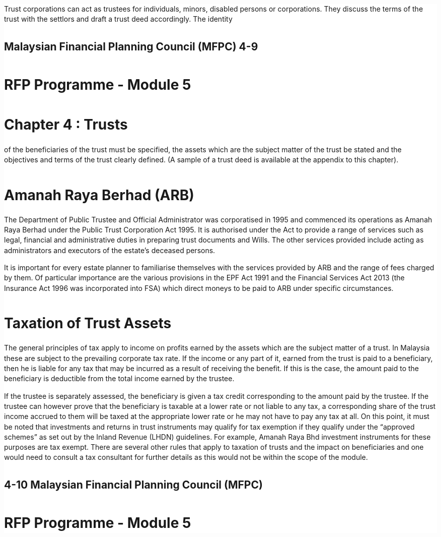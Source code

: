 Trust corporations can act as trustees for individuals, minors, disabled persons or corporations. They discuss the terms of the trust with the settlors and draft a trust deed accordingly. The identity

Malaysian Financial Planning Council (MFPC) 4-9
---
# RFP Programme - Module 5

# Chapter 4 : Trusts

of the beneficiaries of the trust must be specified, the assets which are the subject matter of the trust be stated and the objectives and terms of the trust clearly defined. (A sample of a trust deed is available at the appendix to this chapter).

# Amanah Raya Berhad (ARB)

The Department of Public Trustee and Official Administrator was corporatised in 1995 and commenced its operations as Amanah Raya Berhad under the Public Trust Corporation Act 1995. It is authorised under the Act to provide a range of services such as legal, financial and administrative duties in preparing trust documents and Wills. The other services provided include acting as administrators and executors of the estate’s deceased persons.

It is important for every estate planner to familiarise themselves with the services provided by ARB and the range of fees charged by them. Of particular importance are the various provisions in the EPF Act 1991 and the Financial Services Act 2013 (the Insurance Act 1996 was incorporated into FSA) which direct moneys to be paid to ARB under specific circumstances.

# Taxation of Trust Assets

The general principles of tax apply to income on profits earned by the assets which are the subject matter of a trust. In Malaysia these are subject to the prevailing corporate tax rate. If the income or any part of it, earned from the trust is paid to a beneficiary, then he is liable for any tax that may be incurred as a result of receiving the benefit. If this is the case, the amount paid to the beneficiary is deductible from the total income earned by the trustee.

If the trustee is separately assessed, the beneficiary is given a tax credit corresponding to the amount paid by the trustee. If the trustee can however prove that the beneficiary is taxable at a lower rate or not liable to any tax, a corresponding share of the trust income accrued to them will be taxed at the appropriate lower rate or he may not have to pay any tax at all. On this point, it must be noted that investments and returns in trust instruments may qualify for tax exemption if they qualify under the “approved schemes” as set out by the Inland Revenue (LHDN) guidelines. For example, Amanah Raya Bhd investment instruments for these purposes are tax exempt. There are several other rules that apply to taxation of trusts and the impact on beneficiaries and one would need to consult a tax consultant for further details as this would not be within the scope of the module.

4-10 Malaysian Financial Planning Council (MFPC)
---
# RFP Programme - Module 5
